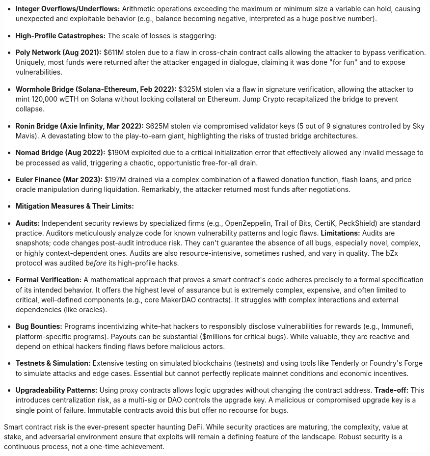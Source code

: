 *   **Integer Overflows/Underflows:** Arithmetic operations exceeding the maximum or minimum size a variable can hold, causing unexpected and exploitable behavior (e.g., balance becoming negative, interpreted as a huge positive number).

*   **High-Profile Catastrophes:** The scale of losses is staggering:

*   **Poly Network (Aug 2021):** $611M stolen due to a flaw in cross-chain contract calls allowing the attacker to bypass verification. Uniquely, most funds were returned after the attacker engaged in dialogue, claiming it was done "for fun" and to expose vulnerabilities.

*   **Wormhole Bridge (Solana-Ethereum, Feb 2022):** $325M stolen via a flaw in signature verification, allowing the attacker to mint 120,000 wETH on Solana without locking collateral on Ethereum. Jump Crypto recapitalized the bridge to prevent collapse.

*   **Ronin Bridge (Axie Infinity, Mar 2022):** $625M stolen via compromised validator keys (5 out of 9 signatures controlled by Sky Mavis). A devastating blow to the play-to-earn giant, highlighting the risks of trusted bridge architectures.

*   **Nomad Bridge (Aug 2022):** $190M exploited due to a critical initialization error that effectively allowed any invalid message to be processed as valid, triggering a chaotic, opportunistic free-for-all drain.

*   **Euler Finance (Mar 2023):** $197M drained via a complex combination of a flawed donation function, flash loans, and price oracle manipulation during liquidation. Remarkably, the attacker returned most funds after negotiations.

*   **Mitigation Measures & Their Limits:**

*   **Audits:** Independent security reviews by specialized firms (e.g., OpenZeppelin, Trail of Bits, CertiK, PeckShield) are standard practice. Auditors meticulously analyze code for known vulnerability patterns and logic flaws. **Limitations:** Audits are snapshots; code changes post-audit introduce risk. They can't guarantee the absence of all bugs, especially novel, complex, or highly context-dependent ones. Audits are also resource-intensive, sometimes rushed, and vary in quality. The bZx protocol was audited *before* its high-profile hacks.

*   **Formal Verification:** A mathematical approach that proves a smart contract's code adheres precisely to a formal specification of its intended behavior. It offers the highest level of assurance but is extremely complex, expensive, and often limited to critical, well-defined components (e.g., core MakerDAO contracts). It struggles with complex interactions and external dependencies (like oracles).

*   **Bug Bounties:** Programs incentivizing white-hat hackers to responsibly disclose vulnerabilities for rewards (e.g., Immunefi, platform-specific programs). Payouts can be substantial ($millions for critical bugs). While valuable, they are reactive and depend on ethical hackers finding flaws before malicious actors.

*   **Testnets & Simulation:** Extensive testing on simulated blockchains (testnets) and using tools like Tenderly or Foundry's Forge to simulate attacks and edge cases. Essential but cannot perfectly replicate mainnet conditions and economic incentives.

*   **Upgradeability Patterns:** Using proxy contracts allows logic upgrades without changing the contract address. **Trade-off:** This introduces centralization risk, as a multi-sig or DAO controls the upgrade key. A malicious or compromised upgrade key is a single point of failure. Immutable contracts avoid this but offer no recourse for bugs.

Smart contract risk is the ever-present specter haunting DeFi. While security practices are maturing, the complexity, value at stake, and adversarial environment ensure that exploits will remain a defining feature of the landscape. Robust security is a continuous process, not a one-time achievement.
